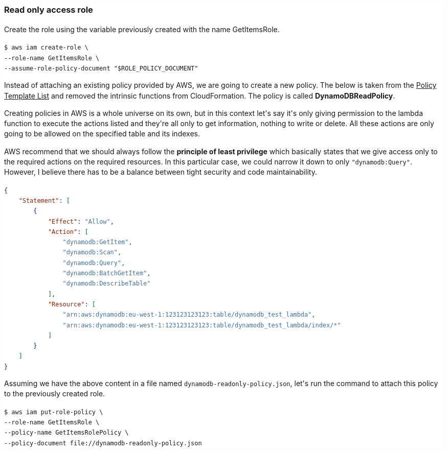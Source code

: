 ### Read only access role

Create the role using the variable previously created with the name GetItemsRole.

```shell
$ aws iam create-role \
--role-name GetItemsRole \
--assume-role-policy-document "$ROLE_POLICY_DOCUMENT"
```

Instead of attaching an existing policy provided by AWS, we are going to create a new policy. The below is taken from the [Policy Template List](https://docs.aws.amazon.com/serverless-application-model/latest/developerguide/serverless-policy-template-list.html#dynamo-db-read-policy) and removed the intrinsic functions from CloudFormation. The policy is called **DynamoDBReadPolicy**.

Creating policies in AWS is a whole universe on its own, but in this context let's say it's only giving permission to the lambda function to execute the actions listed and they're all only to get information, nothing to write or delete. All these actions are only going to be allowed on the specified table and its indexes.

AWS recommend that we should always follow the **principle of least privilege** which basically states that we give access only to the required actions on the required resources. In this particular case, we could narrow it down to only ```"dynamodb:Query"```. However, I believe there has to be a balance between tight security and code maintainability.

```json
{
    "Statement": [
        {
            "Effect": "Allow",
            "Action": [
                "dynamodb:GetItem",
                "dynamodb:Scan",
                "dynamodb:Query",
                "dynamodb:BatchGetItem",
                "dynamodb:DescribeTable"
            ],
            "Resource": [
                "arn:aws:dynamodb:eu-west-1:123123123123:table/dynamodb_test_lambda",
                "arn:aws:dynamodb:eu-west-1:123123123123:table/dynamodb_test_lambda/index/*"
            ]
        }
    ]
}
```

Assuming we have the above content in a file named ```dynamodb-readonly-policy.json```, let's run the command to attach this policy to the previously created role. 

```shell
$ aws iam put-role-policy \
--role-name GetItemsRole \
--policy-name GetItemsRolePolicy \
--policy-document file://dynamodb-readonly-policy.json
```

